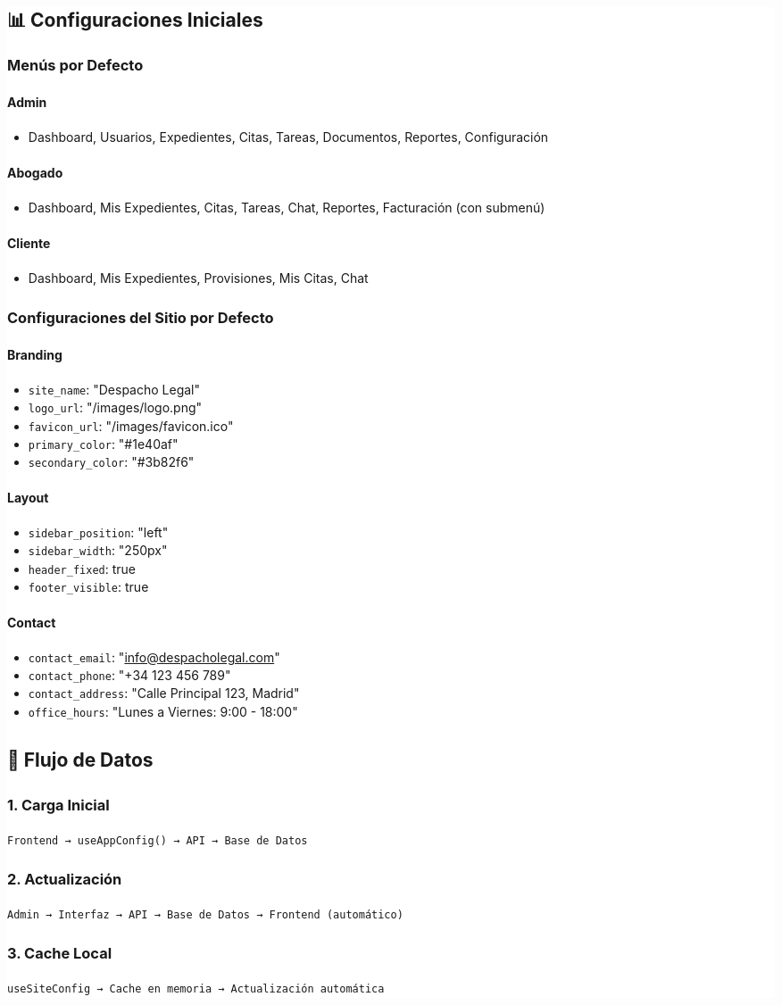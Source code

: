 ## 📊 Configuraciones Iniciales

### **Menús por Defecto**

#### **Admin**
- Dashboard, Usuarios, Expedientes, Citas, Tareas, Documentos, Reportes, Configuración

#### **Abogado**
- Dashboard, Mis Expedientes, Citas, Tareas, Chat, Reportes, Facturación (con submenú)

#### **Cliente**
- Dashboard, Mis Expedientes, Provisiones, Mis Citas, Chat

### **Configuraciones del Sitio por Defecto**

#### **Branding**
- `site_name`: "Despacho Legal"
- `logo_url`: "/images/logo.png"
- `favicon_url`: "/images/favicon.ico"
- `primary_color`: "#1e40af"
- `secondary_color`: "#3b82f6"

#### **Layout**
- `sidebar_position`: "left"
- `sidebar_width`: "250px"
- `header_fixed`: true
- `footer_visible`: true

#### **Contact**
- `contact_email`: "info@despacholegal.com"
- `contact_phone`: "+34 123 456 789"
- `contact_address`: "Calle Principal 123, Madrid"
- `office_hours`: "Lunes a Viernes: 9:00 - 18:00"

## 🔄 Flujo de Datos

### **1. Carga Inicial**
```
Frontend → useAppConfig() → API → Base de Datos
```

### **2. Actualización**
```
Admin → Interfaz → API → Base de Datos → Frontend (automático)
```

### **3. Cache Local**
```
useSiteConfig → Cache en memoria → Actualización automática
```
